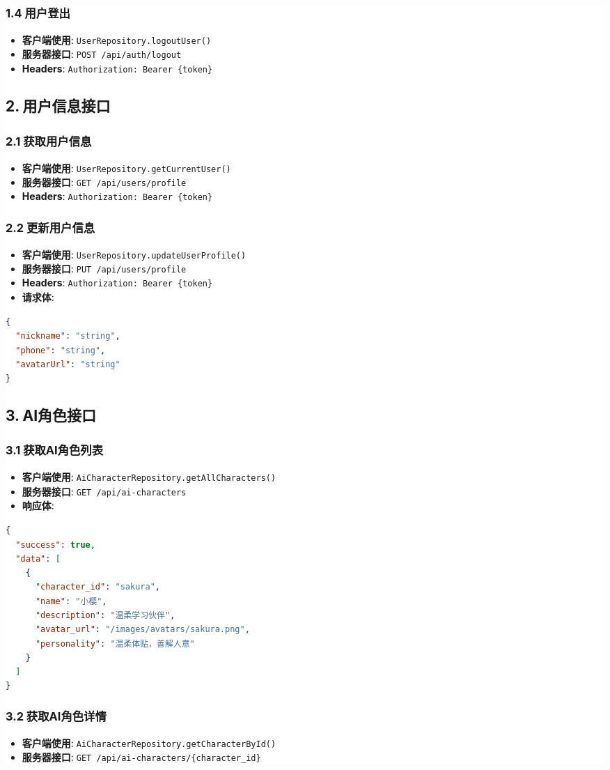 ### 1.4 用户登出
- **客户端使用**: `UserRepository.logoutUser()`
- **服务器接口**: `POST /api/auth/logout`
- **Headers**: `Authorization: Bearer {token}`

## 2. 用户信息接口

### 2.1 获取用户信息
- **客户端使用**: `UserRepository.getCurrentUser()`
- **服务器接口**: `GET /api/users/profile`
- **Headers**: `Authorization: Bearer {token}`

### 2.2 更新用户信息
- **客户端使用**: `UserRepository.updateUserProfile()`
- **服务器接口**: `PUT /api/users/profile`
- **Headers**: `Authorization: Bearer {token}`
- **请求体**:
```json
{
  "nickname": "string",
  "phone": "string",
  "avatarUrl": "string"
}
```

## 3. AI角色接口

### 3.1 获取AI角色列表
- **客户端使用**: `AiCharacterRepository.getAllCharacters()`
- **服务器接口**: `GET /api/ai-characters`
- **响应体**:
```json
{
  "success": true,
  "data": [
    {
      "character_id": "sakura",
      "name": "小樱",
      "description": "温柔学习伙伴",
      "avatar_url": "/images/avatars/sakura.png",
      "personality": "温柔体贴，善解人意"
    }
  ]
}
```

### 3.2 获取AI角色详情
- **客户端使用**: `AiCharacterRepository.getCharacterById()`
- **服务器接口**: `GET /api/ai-characters/{character_id}`
